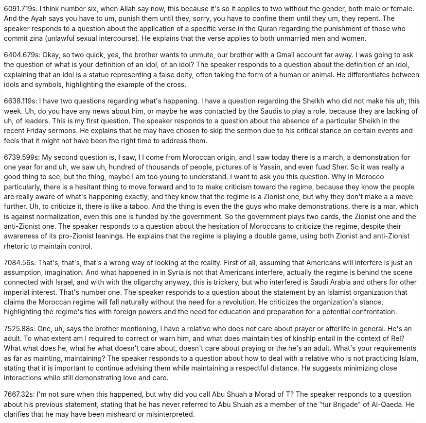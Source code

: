 6091.719s: I think number six, when Allah say now, this because it's so it applies to two without the gender, both male or female. And the Ayah says you have to um, punish them until they, sorry, you have to confine them until they um, they repent. 
The speaker responds to a question about the application of a specific verse in the Quran regarding the punishment of those who commit zina (unlawful sexual intercourse). He explains that the verse applies to both unmarried men and women. 

6404.679s: Okay, so two quick, yes, the brother wants to unmute, our brother with a Gmail account far away. I was going to ask the question of what is your definition of an idol, of an idol? 
The speaker responds to a question about the definition of an idol, explaining that an idol is a statue representing a false deity, often taking the form of a human or animal. He differentiates between idols and symbols, highlighting the example of the cross. 

6638.119s: I have two questions regarding what's happening. I have a question regarding the Sheikh who did not make his uh, this week. Uh, do you have any news about him, or maybe he was contacted by the Saudis to play a role, because they are lacking of uh, of leaders. This is my first question. 
The speaker responds to a question about the absence of a particular Sheikh in the recent Friday sermons. He explains that he may have chosen to skip the sermon due to his critical stance on certain events and feels that it might not have been the right time to address them. 

6739.599s: My second question is, I saw, I I come from Moroccan origin, and I saw today there is a march, a demonstration for one year for and uh, we saw uh, hundred of thousands of people, pictures of is Yassin, and even fuad Sher. So it was really a good thing to see, but the thing, maybe I am too young to understand. I want to ask you this question. Why in Morocco particularly, there is a hesitant thing to move forward and to to make criticism toward the regime, because they know the people are really aware of what's happening exactly, and they know that the regime is a Zionist one, but why they don't make a a move further. Uh, to criticize it, there is like a taboo. And the thing is even the the guys who make demonstrations, there is a mar, which is against normalization, even this one is funded by the government. So the government plays two cards, the Zionist one and the anti-Zionist one. 
The speaker responds to a question about the hesitation of Moroccans to criticize the regime, despite their awareness of its pro-Zionist leanings. He explains that the regime is playing a double game, using both Zionist and anti-Zionist rhetoric to maintain control. 

7084.56s: That's, that's, that's a wrong way of looking at the reality. First of all, assuming that Americans will interfere is just an assumption, imagination. And what happened in in Syria is not that Americans interfere, actually the regime is behind the scene connected with Israel, and with with the oligarchy anyway, this is trickery, but who interfered is Saudi Arabia and others for other imperial interest. That's number one. 
The speaker responds to a question about the statement by an Islamist organization that claims the Moroccan regime will fall naturally without the need for a revolution. He criticizes the organization's stance, highlighting the regime's ties with foreign powers and the need for education and preparation for a potential confrontation. 

7525.88s: One, uh, says the brother mentioning, I have a relative who does not care about prayer or afterlife in general. He's an adult. To what extent am I required to correct or warn him, and what does maintain ties of kinship entail in the context of Rel? What what does he, what he what doesn't care about, doesn't care about praying or the he's an adult. What's your requirements as far as mainting, maintaining? 
The speaker responds to a question about how to deal with a relative who is not practicing Islam, stating that it is important to continue advising them while maintaining a respectful distance. He suggests minimizing close interactions while still demonstrating love and care. 

7667.32s: I'm not sure when this happened, but why did you call Abu Shuah a Morad of T? 
The speaker responds to a question about his previous statement, stating that he has never referred to Abu Shuah as a member of the "tur Brigade" of Al-Qaeda. He clarifies that he may have been misheard or misinterpreted. 
